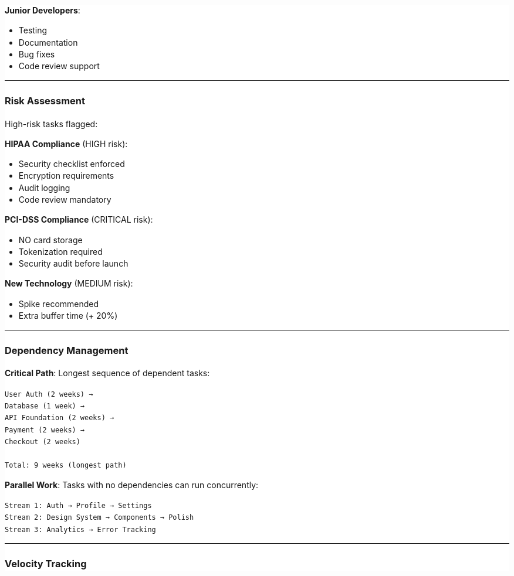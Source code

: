 **Junior Developers**:
- Testing
- Documentation
- Bug fixes
- Code review support

---

### Risk Assessment

High-risk tasks flagged:

**HIPAA Compliance** (HIGH risk):
- Security checklist enforced
- Encryption requirements
- Audit logging
- Code review mandatory

**PCI-DSS Compliance** (CRITICAL risk):
- NO card storage
- Tokenization required
- Security audit before launch

**New Technology** (MEDIUM risk):
- Spike recommended
- Extra buffer time (+ 20%)

---

### Dependency Management

**Critical Path**:
Longest sequence of dependent tasks:
```
User Auth (2 weeks) →
Database (1 week) →
API Foundation (2 weeks) →
Payment (2 weeks) →
Checkout (2 weeks)

Total: 9 weeks (longest path)
```

**Parallel Work**:
Tasks with no dependencies can run concurrently:
```
Stream 1: Auth → Profile → Settings
Stream 2: Design System → Components → Polish
Stream 3: Analytics → Error Tracking
```

---

### Velocity Tracking
